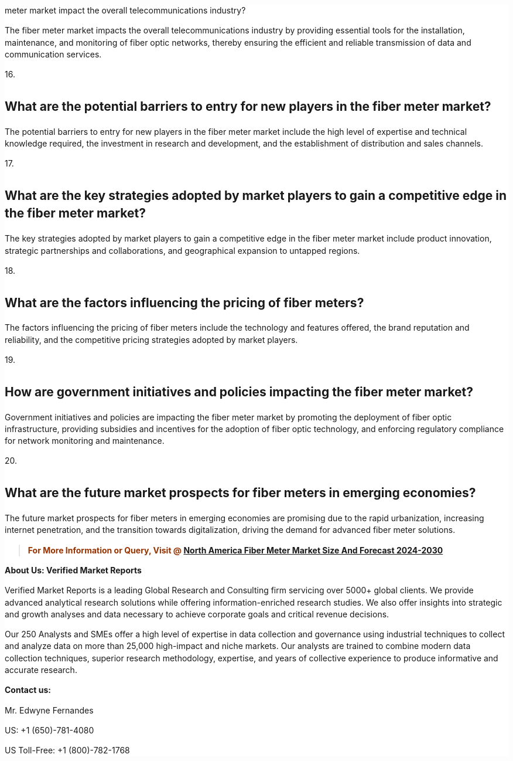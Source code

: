 meter market impact the overall telecommunications industry?</div><div></h2>    <p>The fiber meter market impacts the overall telecommunications industry by providing essential tools for the installation, maintenance, and monitoring of fiber optic networks, thereby ensuring the efficient and reliable transmission of data and communication services.</p>    16. <h2>What are the potential barriers to entry for new players in the fiber meter market?</div><div></h2>    <p>The potential barriers to entry for new players in the fiber meter market include the high level of expertise and technical knowledge required, the investment in research and development, and the establishment of distribution and sales channels.</p>    17. <h2>What are the key strategies adopted by market players to gain a competitive edge in the fiber meter market?</div><div></h2>    <p>The key strategies adopted by market players to gain a competitive edge in the fiber meter market include product innovation, strategic partnerships and collaborations, and geographical expansion to untapped regions.</p>    18. <h2>What are the factors influencing the pricing of fiber meters?</div><div></h2>    <p>The factors influencing the pricing of fiber meters include the technology and features offered, the brand reputation and reliability, and the competitive pricing strategies adopted by market players.</p>    19. <h2>How are government initiatives and policies impacting the fiber meter market?</div><div></h2>    <p>Government initiatives and policies are impacting the fiber meter market by promoting the deployment of fiber optic infrastructure, providing subsidies and incentives for the adoption of fiber optic technology, and enforcing regulatory compliance for network monitoring and maintenance.</p>    20. <h2>What are the future market prospects for fiber meters in emerging economies?</div><div></h2>    <p>The future market prospects for fiber meters in emerging economies are promising due to the rapid urbanization, increasing internet penetration, and the transition towards digitalization, driving the demand for advanced fiber meter solutions.</p></body></html></p><blockquote><p><span style="color: #993300;"><strong>For More Information or Query, Visit @ <a href="https://www.verifiedmarketreports.com/product/fiber-meter-market/">North America Fiber Meter Market Size And Forecast 2024-2030</a></strong></span></p></blockquote><p><strong>About Us: Verified Market Reports</strong></p><p>Verified Market Reports is a leading Global Research and Consulting firm servicing over 5000+ global clients. We provide advanced analytical research solutions while offering information-enriched research studies. We also offer insights into strategic and growth analyses and data necessary to achieve corporate goals and critical revenue decisions.</p><p>Our 250 Analysts and SMEs offer a high level of expertise in data collection and governance using industrial techniques to collect and analyze data on more than 25,000 high-impact and niche markets. Our analysts are trained to combine modern data collection techniques, superior research methodology, expertise, and years of collective experience to produce informative and accurate research.</p><p><strong>Contact us:</strong></p><p>Mr. Edwyne Fernandes</p><p>US: +1 (650)-781-4080</p><p>US Toll-Free: +1 (800)-782-1768</p>
